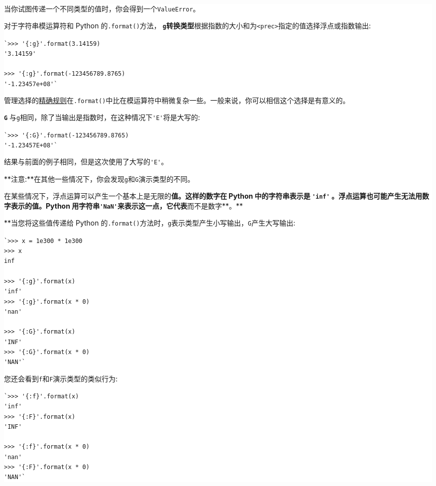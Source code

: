 当你试图传递一个不同类型的值时，你会得到一个`ValueError`。

对于字符串模运算符和 Python 的`.format()`方法， **`g`转换类型**根据指数的大小和为`<prec>`指定的值选择浮点或指数输出:

>>>

```
`>>> '{:g}'.format(3.14159)
'3.14159'

>>> '{:g}'.format(-123456789.8765)
'-1.23457e+08'` 
```

管理选择的[精确规则](https://docs.python.org/3.4/library/string.html#format-specification-mini-language)在`.format()`中比在模运算符中稍微复杂一些。一般来说，你可以相信这个选择是有意义的。

**`G`** 与`g`相同，除了当输出是指数时，在这种情况下`'E'`将是大写的:

>>>

```
`>>> '{:G}'.format(-123456789.8765)
'-1.23457E+08'` 
```

结果与前面的例子相同，但是这次使用了大写的`'E'`。

**注意:**在其他一些情况下，你会发现`g`和`G`演示类型的不同。

在某些情况下，浮点运算可以产生一个基本上是无限的**值。这样的数字在 Python 中的字符串表示是 **`'inf'`** 。浮点运算也可能产生无法用数字表示的值。Python 用字符串`'NaN'`来表示这一点，它代表**而不是数字**。**

 **当您将这些值传递给 Python 的`.format()`方法时，`g`表示类型产生小写输出，`G`产生大写输出:

>>>

```
`>>> x = 1e300 * 1e300
>>> x
inf

>>> '{:g}'.format(x)
'inf'
>>> '{:g}'.format(x * 0)
'nan'

>>> '{:G}'.format(x)
'INF'
>>> '{:G}'.format(x * 0)
'NAN'` 
```

您还会看到`f`和`F`演示类型的类似行为:

>>>

```
`>>> '{:f}'.format(x)
'inf'
>>> '{:F}'.format(x)
'INF'

>>> '{:f}'.format(x * 0)
'nan'
>>> '{:F}'.format(x * 0)
'NAN'` 
```
